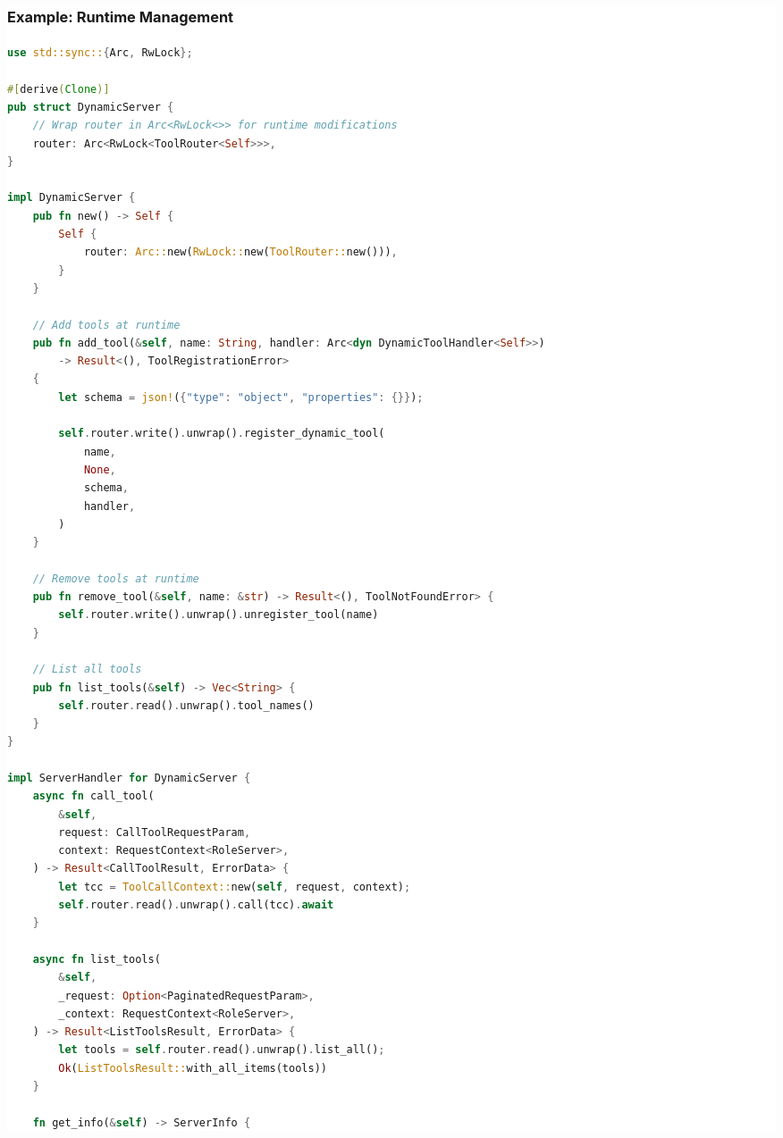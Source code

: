 ### Example: Runtime Management

```rust
use std::sync::{Arc, RwLock};

#[derive(Clone)]
pub struct DynamicServer {
    // Wrap router in Arc<RwLock<>> for runtime modifications
    router: Arc<RwLock<ToolRouter<Self>>>,
}

impl DynamicServer {
    pub fn new() -> Self {
        Self {
            router: Arc::new(RwLock::new(ToolRouter::new())),
        }
    }

    // Add tools at runtime
    pub fn add_tool(&self, name: String, handler: Arc<dyn DynamicToolHandler<Self>>)
        -> Result<(), ToolRegistrationError>
    {
        let schema = json!({"type": "object", "properties": {}});

        self.router.write().unwrap().register_dynamic_tool(
            name,
            None,
            schema,
            handler,
        )
    }

    // Remove tools at runtime
    pub fn remove_tool(&self, name: &str) -> Result<(), ToolNotFoundError> {
        self.router.write().unwrap().unregister_tool(name)
    }

    // List all tools
    pub fn list_tools(&self) -> Vec<String> {
        self.router.read().unwrap().tool_names()
    }
}

impl ServerHandler for DynamicServer {
    async fn call_tool(
        &self,
        request: CallToolRequestParam,
        context: RequestContext<RoleServer>,
    ) -> Result<CallToolResult, ErrorData> {
        let tcc = ToolCallContext::new(self, request, context);
        self.router.read().unwrap().call(tcc).await
    }

    async fn list_tools(
        &self,
        _request: Option<PaginatedRequestParam>,
        _context: RequestContext<RoleServer>,
    ) -> Result<ListToolsResult, ErrorData> {
        let tools = self.router.read().unwrap().list_all();
        Ok(ListToolsResult::with_all_items(tools))
    }

    fn get_info(&self) -> ServerInfo {
```